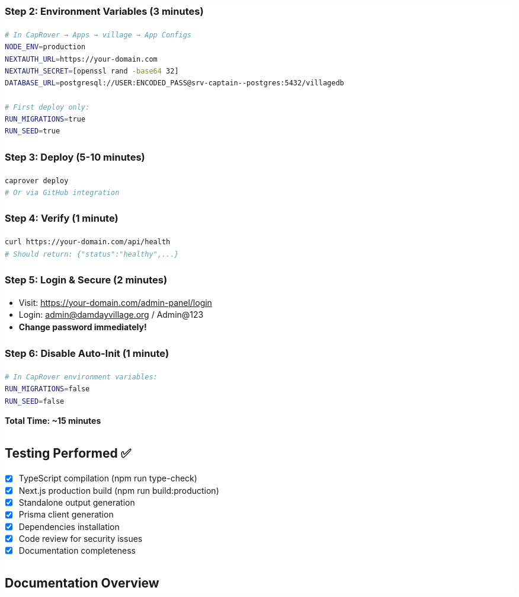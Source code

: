 ### Step 2: Environment Variables (3 minutes)
```bash
# In CapRover → Apps → village → App Configs
NODE_ENV=production
NEXTAUTH_URL=https://your-domain.com
NEXTAUTH_SECRET=[openssl rand -base64 32]
DATABASE_URL=postgresql://USER:ENCODED_PASS@srv-captain--postgres:5432/villagedb

# First deploy only:
RUN_MIGRATIONS=true
RUN_SEED=true
```

### Step 3: Deploy (5-10 minutes)
```bash
caprover deploy
# Or via GitHub integration
```

### Step 4: Verify (1 minute)
```bash
curl https://your-domain.com/api/health
# Should return: {"status":"healthy",...}
```

### Step 5: Login & Secure (2 minutes)
- Visit: https://your-domain.com/admin-panel/login
- Login: admin@damdayvillage.org / Admin@123
- **Change password immediately!**

### Step 6: Disable Auto-Init (1 minute)
```bash
# In CapRover environment variables:
RUN_MIGRATIONS=false
RUN_SEED=false
```

**Total Time: ~15 minutes**

## Testing Performed ✅

- [x] TypeScript compilation (npm run type-check)
- [x] Next.js production build (npm run build:production)
- [x] Standalone output generation
- [x] Prisma client generation
- [x] Dependencies installation
- [x] Code review for security issues
- [x] Documentation completeness

## Documentation Overview
